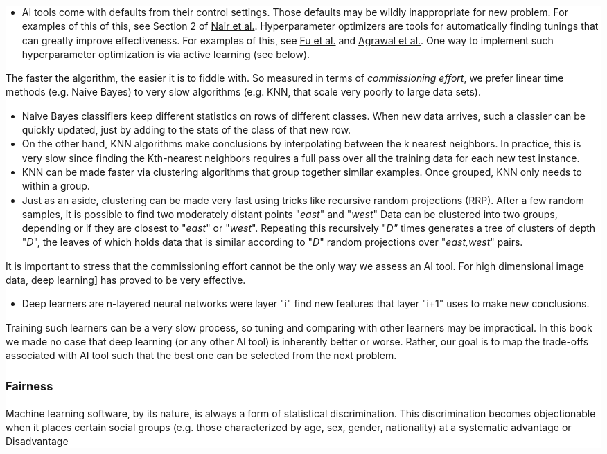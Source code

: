 - AI tools come with defaults from their control settings. Those
defaults may be wildly  inappropriate for new problem.  For examples
of this of this, see Section 2 of [Nair et al.](REFS.md#nair-2018).
Hyperparameter optimizers are tools for automatically finding tunings
that can greatly improve effectiveness.  For examples of this, see
[Fu et al.](REFS.md#fu-2016) and [Agrawal et al.](REFS.md#agrawal-2018a).
One way to implement such hyperparameter optimization is via active
learning (see below).


The faster the algorithm, the easier it is to fiddle with. So
measured in terms of _commissioning effort_,
 we prefer linear time methods (e.g.  Naive Bayes)
to very slow algorithms (e.g. KNN,  that scale very poorly to large
data sets).

- Naive Bayes classifiers keep different statistics on rows of different
classes. When new data arrives, such a classier can be quickly updated, just by
adding to the stats of the class of that new row.  
- On the other hand, KNN algorithms make conclusions by interpolating between
the k nearest neighbors.  In practice, this is very slow since finding the
Kth-nearest neighbors requires a full pass over all the training data for each
new test instance.
- KNN can be made faster via clustering algorithms that group together similar examples.
  Once grouped, KNN only needs to within a group. 
- Just as an aside, clustering can be made very fast using tricks
like 
recursive random projections (RRP).
After a few random samples, it is possible to find two moderately distant points "_east_" and "_west_"
Data can be clustered into two groups, depending or if they are closest
to "_east_" or "_west_".
Repeating this recursively "_D"_ times generates a tree of clusters of depth "_D_",
the leaves of which holds
data that is 
similar according  to "_D_" random projections  over "_east,west_" pairs.

It is important to stress that the  commissioning   effort cannot
be the only way we assess an AI tool.  For high dimensional image
data, deep learning] has proved to be very effective.

- Deep learners are n-layered neural networks were layer "i" find
new features that layer "i+1" uses to make new conclusions.

Training such learners can be a very slow process, so tuning and
comparing with other learners may be impractical.  In this book we
made no case that deep learning (or any other AI tool) is inherently
better or worse. Rather, our goal is to  map the trade-offs associated
with  AI tool such that the best one can be selected from the next
problem.

### Fairness

Machine learning software, by its nature, is always a  form  of
statistical  discrimination.   This  discrimination becomes
objectionable when it places certain social groups  (e.g. those
characterized by age, sex, gender, nationality) at  a  systematic
advantage or  Disadvantage
